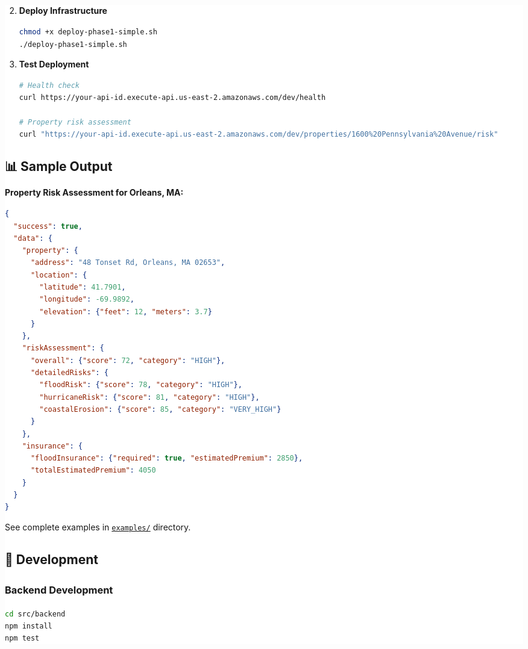 2. **Deploy Infrastructure**
   ```bash
   chmod +x deploy-phase1-simple.sh
   ./deploy-phase1-simple.sh
   ```

3. **Test Deployment**
   ```bash
   # Health check
   curl https://your-api-id.execute-api.us-east-2.amazonaws.com/dev/health
   
   # Property risk assessment
   curl "https://your-api-id.execute-api.us-east-2.amazonaws.com/dev/properties/1600%20Pennsylvania%20Avenue/risk"
   ```

## 📊 Sample Output

**Property Risk Assessment for Orleans, MA:**
```json
{
  "success": true,
  "data": {
    "property": {
      "address": "48 Tonset Rd, Orleans, MA 02653",
      "location": {
        "latitude": 41.7901,
        "longitude": -69.9892,
        "elevation": {"feet": 12, "meters": 3.7}
      }
    },
    "riskAssessment": {
      "overall": {"score": 72, "category": "HIGH"},
      "detailedRisks": {
        "floodRisk": {"score": 78, "category": "HIGH"},
        "hurricaneRisk": {"score": 81, "category": "HIGH"},
        "coastalErosion": {"score": 85, "category": "VERY_HIGH"}
      }
    },
    "insurance": {
      "floodInsurance": {"required": true, "estimatedPremium": 2850},
      "totalEstimatedPremium": 4050
    }
  }
}
```

See complete examples in [`examples/`](examples/) directory.

## 🔧 Development

### Backend Development
```bash
cd src/backend
npm install
npm test
```
